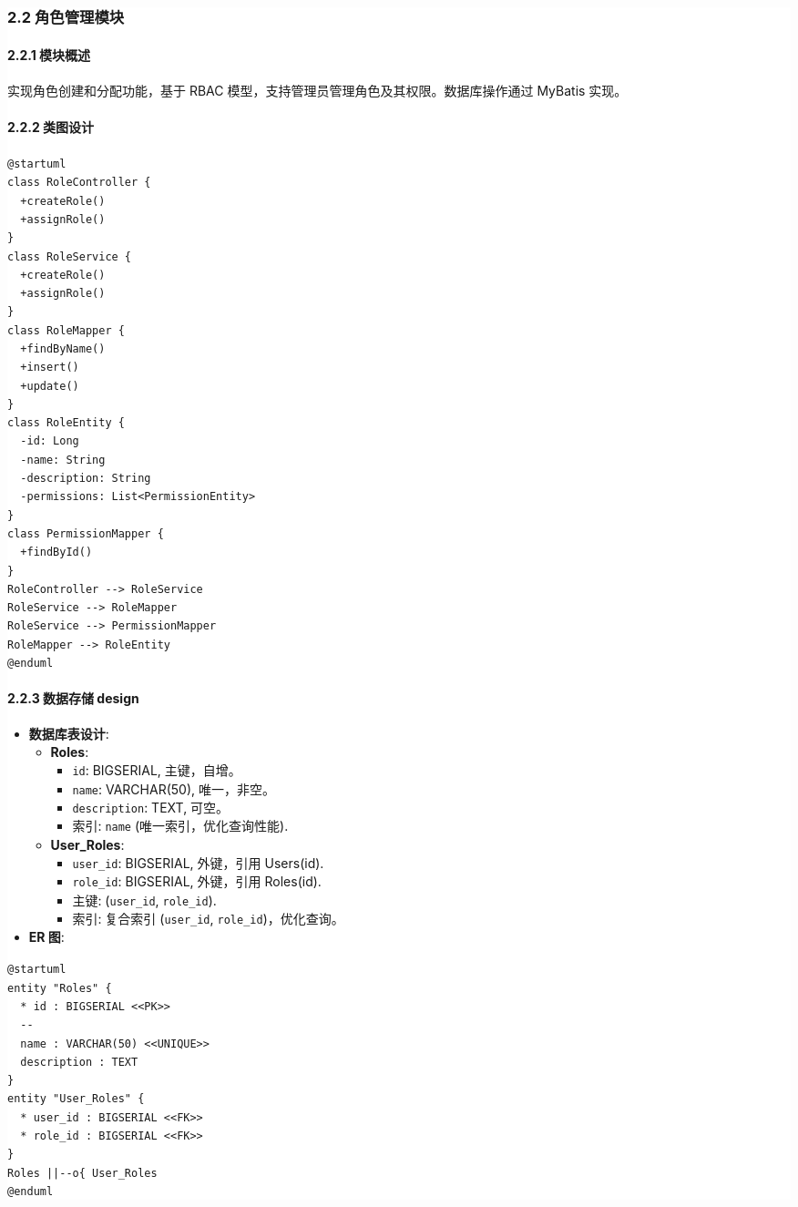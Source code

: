 ### 2.2 角色管理模块
#### 2.2.1 模块概述
实现角色创建和分配功能，基于 RBAC 模型，支持管理员管理角色及其权限。数据库操作通过 MyBatis 实现。

#### 2.2.2 类图设计
```plantuml
@startuml
class RoleController {
  +createRole()
  +assignRole()
}
class RoleService {
  +createRole()
  +assignRole()
}
class RoleMapper {
  +findByName()
  +insert()
  +update()
}
class RoleEntity {
  -id: Long
  -name: String
  -description: String
  -permissions: List<PermissionEntity>
}
class PermissionMapper {
  +findById()
}
RoleController --> RoleService
RoleService --> RoleMapper
RoleService --> PermissionMapper
RoleMapper --> RoleEntity
@enduml
```

#### 2.2.3 数据存储 design
- **数据库表设计**:
  - **Roles**:
    - `id`: BIGSERIAL, 主键，自增。
    - `name`: VARCHAR(50), 唯一，非空。
    - `description`: TEXT, 可空。
    - 索引: `name` (唯一索引，优化查询性能).
  - **User_Roles**:
    - `user_id`: BIGSERIAL, 外键，引用 Users(id).
    - `role_id`: BIGSERIAL, 外键，引用 Roles(id).
    - 主键: (`user_id`, `role_id`).
    - 索引: 复合索引 (`user_id`, `role_id`)，优化查询。
- **ER 图**:
```plantuml
@startuml
entity "Roles" {
  * id : BIGSERIAL <<PK>>
  --
  name : VARCHAR(50) <<UNIQUE>>
  description : TEXT
}
entity "User_Roles" {
  * user_id : BIGSERIAL <<FK>>
  * role_id : BIGSERIAL <<FK>>
}
Roles ||--o{ User_Roles
@enduml
```